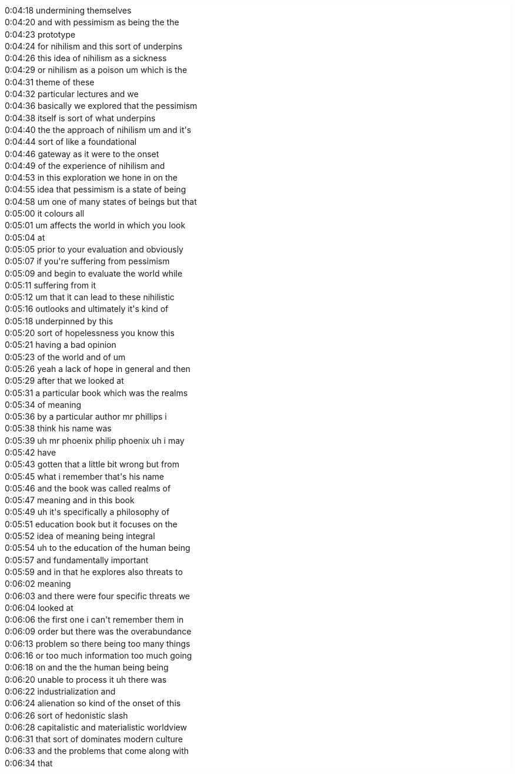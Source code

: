 <a onclick="modifyYTiframeseektime('258')">0:04:18</a> undermining themselves  
<a onclick="modifyYTiframeseektime('260')">0:04:20</a> and with pessimism as being the the  
<a onclick="modifyYTiframeseektime('263')">0:04:23</a> prototype  
<a onclick="modifyYTiframeseektime('264')">0:04:24</a> for nihilism and this sort of underpins  
<a onclick="modifyYTiframeseektime('266')">0:04:26</a> this idea of nihilism as a sickness  
<a onclick="modifyYTiframeseektime('269')">0:04:29</a> or nihilism as a poison um which is the  
<a onclick="modifyYTiframeseektime('271')">0:04:31</a> theme of these  
<a onclick="modifyYTiframeseektime('272')">0:04:32</a> particular lectures and we  
<a onclick="modifyYTiframeseektime('276')">0:04:36</a> basically we explored that the pessimism  
<a onclick="modifyYTiframeseektime('278')">0:04:38</a> itself is sort of what underpins  
<a onclick="modifyYTiframeseektime('280')">0:04:40</a> the the approach of nihilism um and it's  
<a onclick="modifyYTiframeseektime('284')">0:04:44</a> sort of like a foundational  
<a onclick="modifyYTiframeseektime('286')">0:04:46</a> gateway as it were to the onset  
<a onclick="modifyYTiframeseektime('289')">0:04:49</a> of the experience of nihilism and  
<a onclick="modifyYTiframeseektime('293')">0:04:53</a> in this exploration we hone in on the  
<a onclick="modifyYTiframeseektime('295')">0:04:55</a> idea that pessimism is a state of being  
<a onclick="modifyYTiframeseektime('298')">0:04:58</a> um one of many states of beings but that  
<a onclick="modifyYTiframeseektime('300')">0:05:00</a> it colours all  
<a onclick="modifyYTiframeseektime('301')">0:05:01</a> um affects the world in which you look  
<a onclick="modifyYTiframeseektime('304')">0:05:04</a> at  
<a onclick="modifyYTiframeseektime('305')">0:05:05</a> prior to your evaluation and obviously  
<a onclick="modifyYTiframeseektime('307')">0:05:07</a> if you're suffering from pessimism  
<a onclick="modifyYTiframeseektime('309')">0:05:09</a> and begin to evaluate the world while  
<a onclick="modifyYTiframeseektime('311')">0:05:11</a> suffering from it  
<a onclick="modifyYTiframeseektime('312')">0:05:12</a> um that it can lead to these nihilistic  
<a onclick="modifyYTiframeseektime('316')">0:05:16</a> outlooks and ultimately it's kind of  
<a onclick="modifyYTiframeseektime('318')">0:05:18</a> underpinned by this  
<a onclick="modifyYTiframeseektime('320')">0:05:20</a> sort of hopelessness you know this  
<a onclick="modifyYTiframeseektime('321')">0:05:21</a> having a bad opinion  
<a onclick="modifyYTiframeseektime('323')">0:05:23</a> of the world and of um  
<a onclick="modifyYTiframeseektime('326')">0:05:26</a> yeah a lack of hope in general and then  
<a onclick="modifyYTiframeseektime('329')">0:05:29</a> after that we looked at  
<a onclick="modifyYTiframeseektime('331')">0:05:31</a> a particular book which was the realms  
<a onclick="modifyYTiframeseektime('334')">0:05:34</a> of meaning  
<a onclick="modifyYTiframeseektime('336')">0:05:36</a> by a particular author mr phillips i  
<a onclick="modifyYTiframeseektime('338')">0:05:38</a> think his name was  
<a onclick="modifyYTiframeseektime('339')">0:05:39</a> uh mr phoenix philip phoenix uh i may  
<a onclick="modifyYTiframeseektime('342')">0:05:42</a> have  
<a onclick="modifyYTiframeseektime('343')">0:05:43</a> gotten that a little bit wrong but from  
<a onclick="modifyYTiframeseektime('345')">0:05:45</a> what i remember that's his name  
<a onclick="modifyYTiframeseektime('346')">0:05:46</a> and the book was called realms of  
<a onclick="modifyYTiframeseektime('347')">0:05:47</a> meaning and in this book  
<a onclick="modifyYTiframeseektime('349')">0:05:49</a> uh it's specifically a philosophy of  
<a onclick="modifyYTiframeseektime('351')">0:05:51</a> education book but it focuses on the  
<a onclick="modifyYTiframeseektime('352')">0:05:52</a> idea of meaning being integral  
<a onclick="modifyYTiframeseektime('354')">0:05:54</a> uh to the education of the human being  
<a onclick="modifyYTiframeseektime('357')">0:05:57</a> and fundamentally important  
<a onclick="modifyYTiframeseektime('359')">0:05:59</a> and in that he explores also threats to  
<a onclick="modifyYTiframeseektime('362')">0:06:02</a> meaning  
<a onclick="modifyYTiframeseektime('363')">0:06:03</a> and there were four specific threats we  
<a onclick="modifyYTiframeseektime('364')">0:06:04</a> looked at  
<a onclick="modifyYTiframeseektime('366')">0:06:06</a> the first one i can't remember them in  
<a onclick="modifyYTiframeseektime('369')">0:06:09</a> order but there was the overabundance  
<a onclick="modifyYTiframeseektime('373')">0:06:13</a> problem so there being too many things  
<a onclick="modifyYTiframeseektime('376')">0:06:16</a> or too much information too much going  
<a onclick="modifyYTiframeseektime('378')">0:06:18</a> on and the the human being being  
<a onclick="modifyYTiframeseektime('380')">0:06:20</a> unable to process it uh there was  
<a onclick="modifyYTiframeseektime('382')">0:06:22</a> industrialization and  
<a onclick="modifyYTiframeseektime('384')">0:06:24</a> alienation so kind of the onset of this  
<a onclick="modifyYTiframeseektime('386')">0:06:26</a> sort of hedonistic slash  
<a onclick="modifyYTiframeseektime('388')">0:06:28</a> capitalistic and materialistic worldview  
<a onclick="modifyYTiframeseektime('391')">0:06:31</a> that sort of dominates modern culture  
<a onclick="modifyYTiframeseektime('393')">0:06:33</a> and the problems that come along with  
<a onclick="modifyYTiframeseektime('394')">0:06:34</a> that  